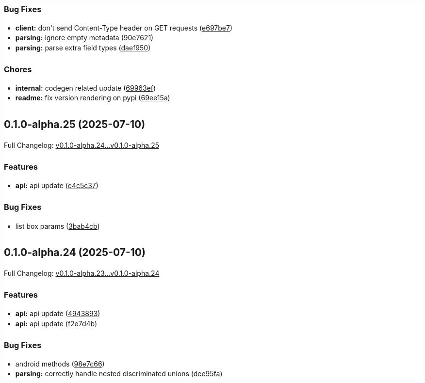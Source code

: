 
### Bug Fixes

* **client:** don't send Content-Type header on GET requests ([e697be7](https://github.com/babelcloud/gbox-sdk-py/commit/e697be739e861dad822411b2370f0dcd773308dd))
* **parsing:** ignore empty metadata ([90e7621](https://github.com/babelcloud/gbox-sdk-py/commit/90e76216b7c30296fed4541c068680098bebd0ec))
* **parsing:** parse extra field types ([daef950](https://github.com/babelcloud/gbox-sdk-py/commit/daef9503102a8a1a3773c53b12004f68274c91f6))


### Chores

* **internal:** codegen related update ([69963ef](https://github.com/babelcloud/gbox-sdk-py/commit/69963efa0c5d80238a12bbcf697bb61ef54a8ee2))
* **readme:** fix version rendering on pypi ([69ee15a](https://github.com/babelcloud/gbox-sdk-py/commit/69ee15a83ac7638d7d5004ea6fe2d2273aba60af))

## 0.1.0-alpha.25 (2025-07-10)

Full Changelog: [v0.1.0-alpha.24...v0.1.0-alpha.25](https://github.com/babelcloud/gbox-sdk-py/compare/v0.1.0-alpha.24...v0.1.0-alpha.25)

### Features

* **api:** api update ([e4c5c37](https://github.com/babelcloud/gbox-sdk-py/commit/e4c5c37aa9f00594d5477ace37064678aab65efa))


### Bug Fixes

* list box params ([3bab4cb](https://github.com/babelcloud/gbox-sdk-py/commit/3bab4cb5c8ef5b934a61b84adfbd1c26280c96fe))

## 0.1.0-alpha.24 (2025-07-10)

Full Changelog: [v0.1.0-alpha.23...v0.1.0-alpha.24](https://github.com/babelcloud/gbox-sdk-py/compare/v0.1.0-alpha.23...v0.1.0-alpha.24)

### Features

* **api:** api update ([4943893](https://github.com/babelcloud/gbox-sdk-py/commit/4943893b2a4757156b2d1f73b967ab6523f3a3a8))
* **api:** api update ([f2e7d4b](https://github.com/babelcloud/gbox-sdk-py/commit/f2e7d4b019e99ede81d0b5540091900e5a47754d))


### Bug Fixes

* android methods ([98e7c66](https://github.com/babelcloud/gbox-sdk-py/commit/98e7c667eff50d8ddd25ceef0dbbf435293f7e02))
* **parsing:** correctly handle nested discriminated unions ([dee95fa](https://github.com/babelcloud/gbox-sdk-py/commit/dee95fa0b2a713d094ed01890c769c84d76dfbfa))
